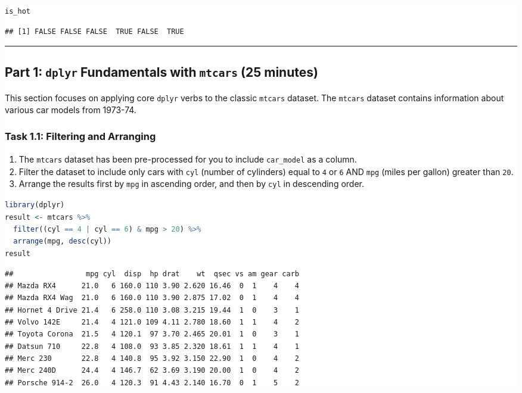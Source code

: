 ``` r
is_hot
```

    ## [1] FALSE FALSE FALSE  TRUE FALSE  TRUE

------------------------------------------------------------------------

## Part 1: `dplyr` Fundamentals with `mtcars` (25 minutes)

This section focuses on applying core `dplyr` verbs to the classic
`mtcars` dataset. The `mtcars` dataset contains information about
various car models from 1973-74.

### Task 1.1: Filtering and Arranging

1.  The `mtcars` dataset has been pre-processed for you to include
    `car_model` as a column.
2.  Filter the dataset to include only cars with `cyl` (number of
    cylinders) equal to `4` or `6` AND `mpg` (miles per gallon) greater
    than `20`.
3.  Arrange the results first by `mpg` in ascending order, and then by
    `cyl` in descending order.

``` r
library(dplyr)
result <- mtcars %>%
  filter((cyl == 4 | cyl == 6) & mpg > 20) %>% 
  arrange(mpg, desc(cyl))                       
result
```

    ##                 mpg cyl  disp  hp drat    wt  qsec vs am gear carb
    ## Mazda RX4      21.0   6 160.0 110 3.90 2.620 16.46  0  1    4    4
    ## Mazda RX4 Wag  21.0   6 160.0 110 3.90 2.875 17.02  0  1    4    4
    ## Hornet 4 Drive 21.4   6 258.0 110 3.08 3.215 19.44  1  0    3    1
    ## Volvo 142E     21.4   4 121.0 109 4.11 2.780 18.60  1  1    4    2
    ## Toyota Corona  21.5   4 120.1  97 3.70 2.465 20.01  1  0    3    1
    ## Datsun 710     22.8   4 108.0  93 3.85 2.320 18.61  1  1    4    1
    ## Merc 230       22.8   4 140.8  95 3.92 3.150 22.90  1  0    4    2
    ## Merc 240D      24.4   4 146.7  62 3.69 3.190 20.00  1  0    4    2
    ## Porsche 914-2  26.0   4 120.3  91 4.43 2.140 16.70  0  1    5    2